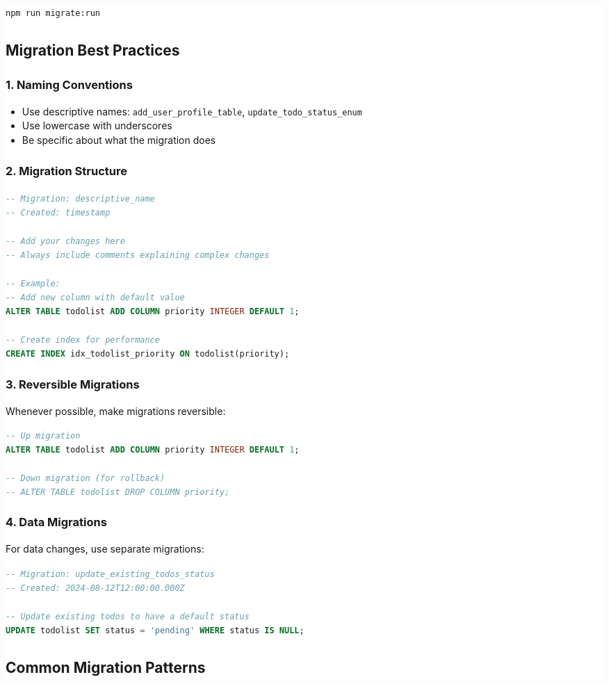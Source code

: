 ```bash
npm run migrate:run
```

## Migration Best Practices

### 1. Naming Conventions

- Use descriptive names: `add_user_profile_table`, `update_todo_status_enum`
- Use lowercase with underscores
- Be specific about what the migration does

### 2. Migration Structure

```sql
-- Migration: descriptive_name
-- Created: timestamp

-- Add your changes here
-- Always include comments explaining complex changes

-- Example:
-- Add new column with default value
ALTER TABLE todolist ADD COLUMN priority INTEGER DEFAULT 1;

-- Create index for performance
CREATE INDEX idx_todolist_priority ON todolist(priority);
```

### 3. Reversible Migrations

Whenever possible, make migrations reversible:

```sql
-- Up migration
ALTER TABLE todolist ADD COLUMN priority INTEGER DEFAULT 1;

-- Down migration (for rollback)
-- ALTER TABLE todolist DROP COLUMN priority;
```

### 4. Data Migrations

For data changes, use separate migrations:

```sql
-- Migration: update_existing_todos_status
-- Created: 2024-08-12T12:00:00.000Z

-- Update existing todos to have a default status
UPDATE todolist SET status = 'pending' WHERE status IS NULL;
```

## Common Migration Patterns
